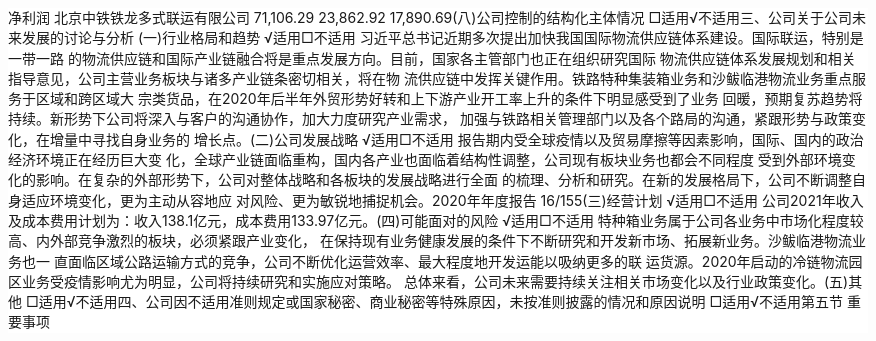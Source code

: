净利润
北京中铁铁龙多式联运有限公司
71,106.29
23,862.92
17,890.69(八)公司控制的结构化主体情况
□适用√不适用三、公司关于公司未来发展的讨论与分析
(一)行业格局和趋势
√适用□不适用
习近平总书记近期多次提出加快我国国际物流供应链体系建设。国际联运，特别是一带一路
的物流供应链和国际产业链融合将是重点发展方向。目前，国家各主管部门也正在组织研究国际
物流供应链体系发展规划和相关指导意见，公司主营业务板块与诸多产业链条密切相关，将在物
流供应链中发挥关键作用。铁路特种集装箱业务和沙鲅临港物流业务重点服务于区域和跨区域大
宗类货品，在2020年后半年外贸形势好转和上下游产业开工率上升的条件下明显感受到了业务
回暖，预期复苏趋势将持续。新形势下公司将深入与客户的沟通协作，加大力度研究产业需求，
加强与铁路相关管理部门以及各个路局的沟通，紧跟形势与政策变化，在增量中寻找自身业务的
增长点。(二)公司发展战略
√适用□不适用
报告期内受全球疫情以及贸易摩擦等因素影响，国际、国内的政治经济环境正在经历巨大变
化，全球产业链面临重构，国内各产业也面临着结构性调整，公司现有板块业务也都会不同程度
受到外部环境变化的影响。在复杂的外部形势下，公司对整体战略和各板块的发展战略进行全面
的梳理、分析和研究。在新的发展格局下，公司不断调整自身适应环境变化，更为主动从容地应
对风险、更为敏锐地捕捉机会。2020年年度报告
16/155(三)经营计划
√适用□不适用
公司2021年收入及成本费用计划为：收入138.1亿元，成本费用133.97亿元。(四)可能面对的风险
√适用□不适用
特种箱业务属于公司各业务中市场化程度较高、内外部竞争激烈的板块，必须紧跟产业变化，
在保持现有业务健康发展的条件下不断研究和开发新市场、拓展新业务。沙鲅临港物流业务也一
直面临区域公路运输方式的竞争，公司不断优化运营效率、最大程度地开发运能以吸纳更多的联
运货源。2020年启动的冷链物流园区业务受疫情影响尤为明显，公司将持续研究和实施应对策略。
总体来看，公司未来需要持续关注相关市场变化以及行业政策变化。(五)其他
□适用√不适用四、公司因不适用准则规定或国家秘密、商业秘密等特殊原因，未按准则披露的情况和原因说明
□适用√不适用第五节
重要事项